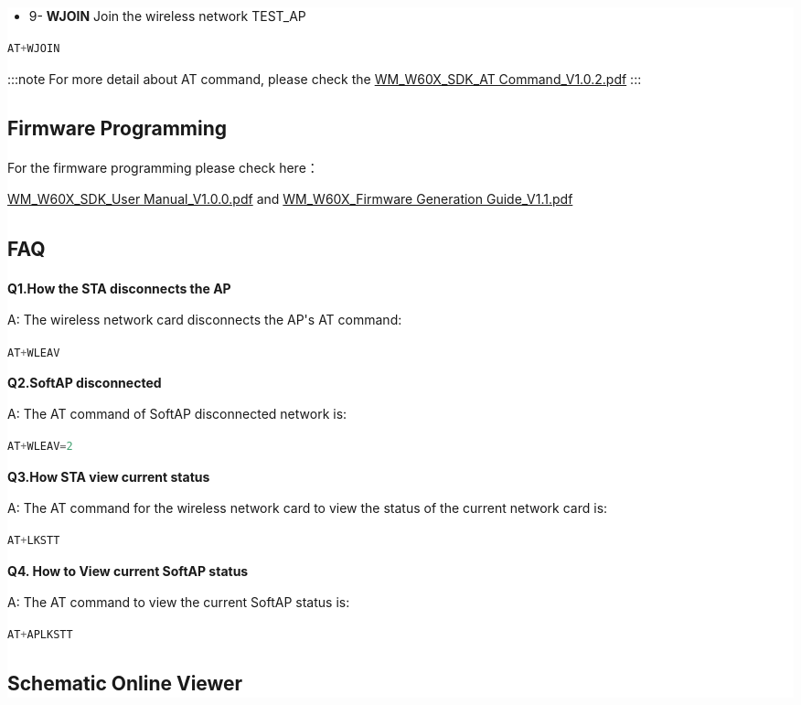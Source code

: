 - 9- **WJOIN** Join the wireless network TEST_AP

```cpp
AT+WJOIN
```

:::note
For more detail about AT command, please check the [WM_W60X_SDK_AT Command_V1.0.2.pdf](https://files.seeedstudio.com/wiki/W600_Module/res/WM_W60X_SDK_AT%20Command_V1.0.2.pdf)
:::

## Firmware Programming

For the firmware programming please check here：

[WM_W60X_SDK_User Manual_V1.0.0.pdf](https://files.seeedstudio.com/wiki/W600_Module/res/WM_W60X_SDK_User%20Manual_V1.0.0.pdf) and [WM_W60X_Firmware Generation Guide_V1.1.pdf](https://files.seeedstudio.com/wiki/W600_Module/res/WM_W60X_Firmware%20Generation%20Guide_V1.1.pdf)

## FAQ

**Q1.How the STA disconnects the AP**

A: The wireless network card disconnects the AP's AT command:

```cpp
AT+WLEAV
```

**Q2.SoftAP disconnected**

A: The AT command of SoftAP disconnected network is:

```cpp
AT+WLEAV=2
```

**Q3.How STA view current status**

A: The AT command for the wireless network card to view the status of the current network card is:

```cpp
AT+LKSTT
```

**Q4. How to View current SoftAP status**

A: The AT command to view the current SoftAP status is:

```cpp
AT+APLKSTT
```

## Schematic Online Viewer

<div className="altium-ecad-viewer" data-project-src="https://files.seeedstudio.com/wiki/W600_Module/res/W600%20Module%20schemaic.zip" style={{borderRadius: '0px 0px 4px 4px', height: 500, borderStyle: 'solid', borderWidth: 1, borderColor: 'rgb(241, 241, 241)', overflow: 'hidden', maxWidth: 1280, maxHeight: 700, boxSizing: 'border-box'}}>
</div>
